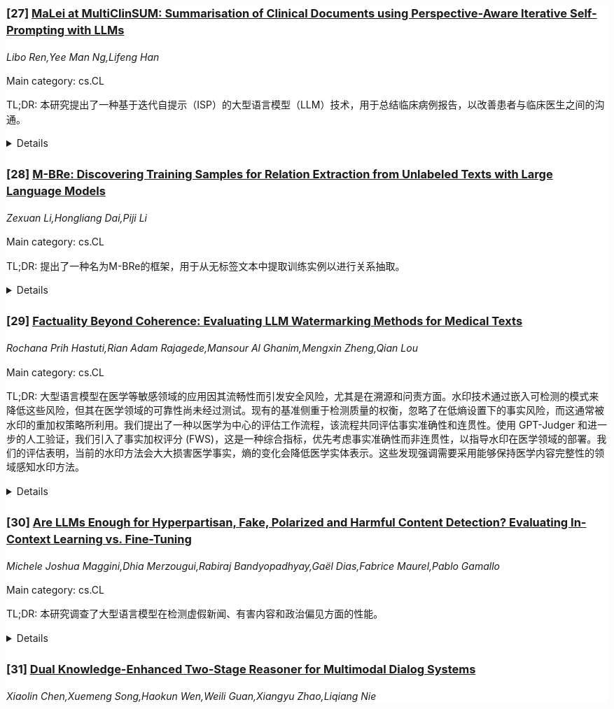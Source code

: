 ### [27] [MaLei at MultiClinSUM: Summarisation of Clinical Documents using Perspective-Aware Iterative Self-Prompting with LLMs](https://arxiv.org/abs/2509.07622)
*Libo Ren,Yee Man Ng,Lifeng Han*

Main category: cs.CL

TL;DR: 本研究提出了一种基于迭代自提示（ISP）的大型语言模型（LLM）技术，用于总结临床病例报告，以改善患者与临床医生之间的沟通。


<details><summary>Details</summary></details>


### [28] [M-BRe: Discovering Training Samples for Relation Extraction from Unlabeled Texts with Large Language Models](https://arxiv.org/abs/2509.07730)
*Zexuan Li,Hongliang Dai,Piji Li*

Main category: cs.CL

TL;DR: 提出了一种名为M-BRe的框架，用于从无标签文本中提取训练实例以进行关系抽取。


<details><summary>Details</summary></details>


### [29] [Factuality Beyond Coherence: Evaluating LLM Watermarking Methods for Medical Texts](https://arxiv.org/abs/2509.07755)
*Rochana Prih Hastuti,Rian Adam Rajagede,Mansour Al Ghanim,Mengxin Zheng,Qian Lou*

Main category: cs.CL

TL;DR: 大型语言模型在医学等敏感领域的应用因其流畅性而引发安全风险，尤其是在溯源和问责方面。水印技术通过嵌入可检测的模式来降低这些风险，但其在医学领域的可靠性尚未经过测试。现有的基准侧重于检测质量的权衡，忽略了在低熵设置下的事实风险，而这通常被水印的重加权策略所利用。我们提出了一种以医学为中心的评估工作流程，该流程共同评估事实准确性和连贯性。使用 GPT-Judger 和进一步的人工验证，我们引入了事实加权评分 (FWS)，这是一种综合指标，优先考虑事实准确性而非连贯性，以指导水印在医学领域的部署。我们的评估表明，当前的水印方法会大大损害医学事实，熵的变化会降低医学实体表示。这些发现强调需要采用能够保持医学内容完整性的领域感知水印方法。


<details><summary>Details</summary></details>


### [30] [Are LLMs Enough for Hyperpartisan, Fake, Polarized and Harmful Content Detection? Evaluating In-Context Learning vs. Fine-Tuning](https://arxiv.org/abs/2509.07768)
*Michele Joshua Maggini,Dhia Merzougui,Rabiraj Bandyopadhyay,Gaël Dias,Fabrice Maurel,Pablo Gamallo*

Main category: cs.CL

TL;DR: 本研究调查了大型语言模型在检测虚假新闻、有害内容和政治偏见方面的性能。


<details><summary>Details</summary></details>


### [31] [Dual Knowledge-Enhanced Two-Stage Reasoner for Multimodal Dialog Systems](https://arxiv.org/abs/2509.07817)
*Xiaolin Chen,Xuemeng Song,Haokun Wen,Weili Guan,Xiangyu Zhao,Liqiang Nie*
